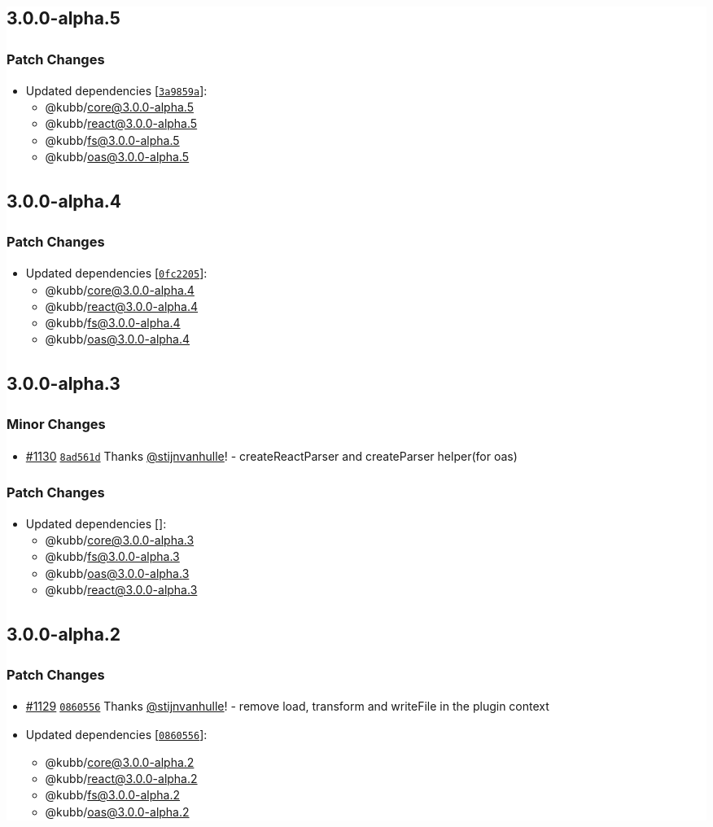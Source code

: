 ## 3.0.0-alpha.5

### Patch Changes

- Updated dependencies [[`3a9859a`](https://github.com/kubb-labs/kubb/commit/3a9859a5f383f6832a9f056136665f1f7ca6fb72)]:
  - @kubb/core@3.0.0-alpha.5
  - @kubb/react@3.0.0-alpha.5
  - @kubb/fs@3.0.0-alpha.5
  - @kubb/oas@3.0.0-alpha.5

## 3.0.0-alpha.4

### Patch Changes

- Updated dependencies [[`0fc2205`](https://github.com/kubb-labs/kubb/commit/0fc22058bf79cf8ad543428fbd938cccd604d15c)]:
  - @kubb/core@3.0.0-alpha.4
  - @kubb/react@3.0.0-alpha.4
  - @kubb/fs@3.0.0-alpha.4
  - @kubb/oas@3.0.0-alpha.4

## 3.0.0-alpha.3

### Minor Changes

- [#1130](https://github.com/kubb-labs/kubb/pull/1130) [`8ad561d`](https://github.com/kubb-labs/kubb/commit/8ad561d3ff79b0e3dac21bc970106049a2338fba) Thanks [@stijnvanhulle](https://github.com/stijnvanhulle)! - createReactParser and createParser helper(for oas)

### Patch Changes

- Updated dependencies []:
  - @kubb/core@3.0.0-alpha.3
  - @kubb/fs@3.0.0-alpha.3
  - @kubb/oas@3.0.0-alpha.3
  - @kubb/react@3.0.0-alpha.3

## 3.0.0-alpha.2

### Patch Changes

- [#1129](https://github.com/kubb-labs/kubb/pull/1129) [`0860556`](https://github.com/kubb-labs/kubb/commit/08605565794fb1181677a33ea8610b2237f4ee94) Thanks [@stijnvanhulle](https://github.com/stijnvanhulle)! - remove load, transform and writeFile in the plugin context

- Updated dependencies [[`0860556`](https://github.com/kubb-labs/kubb/commit/08605565794fb1181677a33ea8610b2237f4ee94)]:
  - @kubb/core@3.0.0-alpha.2
  - @kubb/react@3.0.0-alpha.2
  - @kubb/fs@3.0.0-alpha.2
  - @kubb/oas@3.0.0-alpha.2
